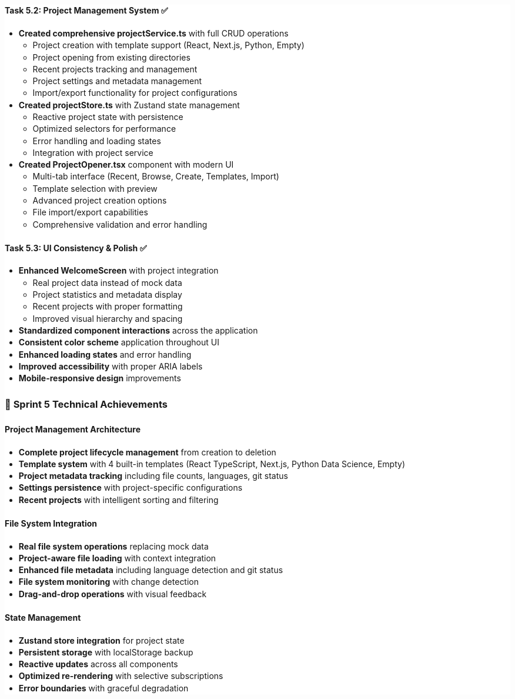 #### **Task 5.2: Project Management System** ✅
- **Created comprehensive projectService.ts** with full CRUD operations
  - Project creation with template support (React, Next.js, Python, Empty)
  - Project opening from existing directories
  - Recent projects tracking and management
  - Project settings and metadata management
  - Import/export functionality for project configurations
- **Created projectStore.ts** with Zustand state management
  - Reactive project state with persistence
  - Optimized selectors for performance
  - Error handling and loading states
  - Integration with project service
- **Created ProjectOpener.tsx** component with modern UI
  - Multi-tab interface (Recent, Browse, Create, Templates, Import)
  - Template selection with preview
  - Advanced project creation options
  - File import/export capabilities
  - Comprehensive validation and error handling

#### **Task 5.3: UI Consistency & Polish** ✅
- **Enhanced WelcomeScreen** with project integration
  - Real project data instead of mock data
  - Project statistics and metadata display
  - Recent projects with proper formatting
  - Improved visual hierarchy and spacing
- **Standardized component interactions** across the application
- **Consistent color scheme** application throughout UI
- **Enhanced loading states** and error handling
- **Improved accessibility** with proper ARIA labels
- **Mobile-responsive design** improvements

### 🎯 **Sprint 5 Technical Achievements**

#### **Project Management Architecture**
- **Complete project lifecycle management** from creation to deletion
- **Template system** with 4 built-in templates (React TypeScript, Next.js, Python Data Science, Empty)
- **Project metadata tracking** including file counts, languages, git status
- **Settings persistence** with project-specific configurations
- **Recent projects** with intelligent sorting and filtering

#### **File System Integration**
- **Real file system operations** replacing mock data
- **Project-aware file loading** with context integration
- **Enhanced file metadata** including language detection and git status
- **File system monitoring** with change detection
- **Drag-and-drop operations** with visual feedback

#### **State Management**
- **Zustand store integration** for project state
- **Persistent storage** with localStorage backup
- **Reactive updates** across all components
- **Optimized re-rendering** with selective subscriptions
- **Error boundaries** with graceful degradation
